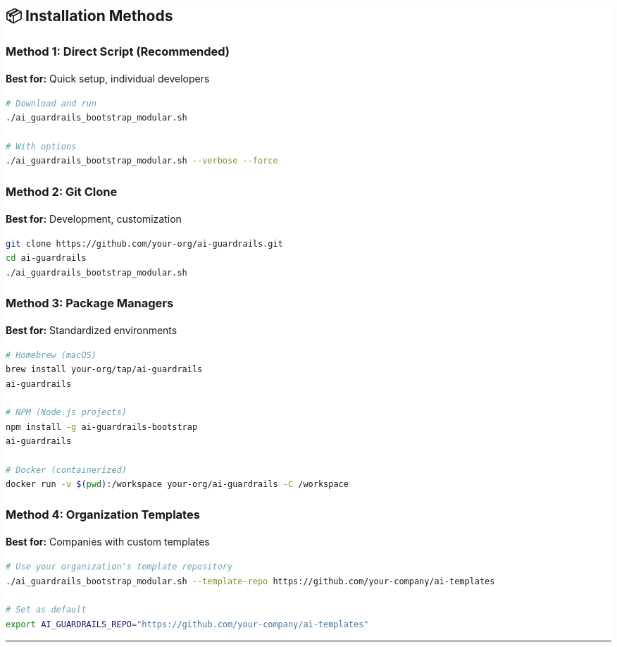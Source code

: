 ## 📦 Installation Methods

### Method 1: Direct Script (Recommended)

**Best for:** Quick setup, individual developers

```bash
# Download and run
./ai_guardrails_bootstrap_modular.sh

# With options
./ai_guardrails_bootstrap_modular.sh --verbose --force
```

### Method 2: Git Clone

**Best for:** Development, customization

```bash
git clone https://github.com/your-org/ai-guardrails.git
cd ai-guardrails
./ai_guardrails_bootstrap_modular.sh
```

### Method 3: Package Managers

**Best for:** Standardized environments

```bash
# Homebrew (macOS)
brew install your-org/tap/ai-guardrails
ai-guardrails

# NPM (Node.js projects)
npm install -g ai-guardrails-bootstrap
ai-guardrails

# Docker (containerized)
docker run -v $(pwd):/workspace your-org/ai-guardrails -C /workspace
```

### Method 4: Organization Templates

**Best for:** Companies with custom templates

```bash
# Use your organization's template repository
./ai_guardrails_bootstrap_modular.sh --template-repo https://github.com/your-company/ai-templates

# Set as default
export AI_GUARDRAILS_REPO="https://github.com/your-company/ai-templates"
```

---
